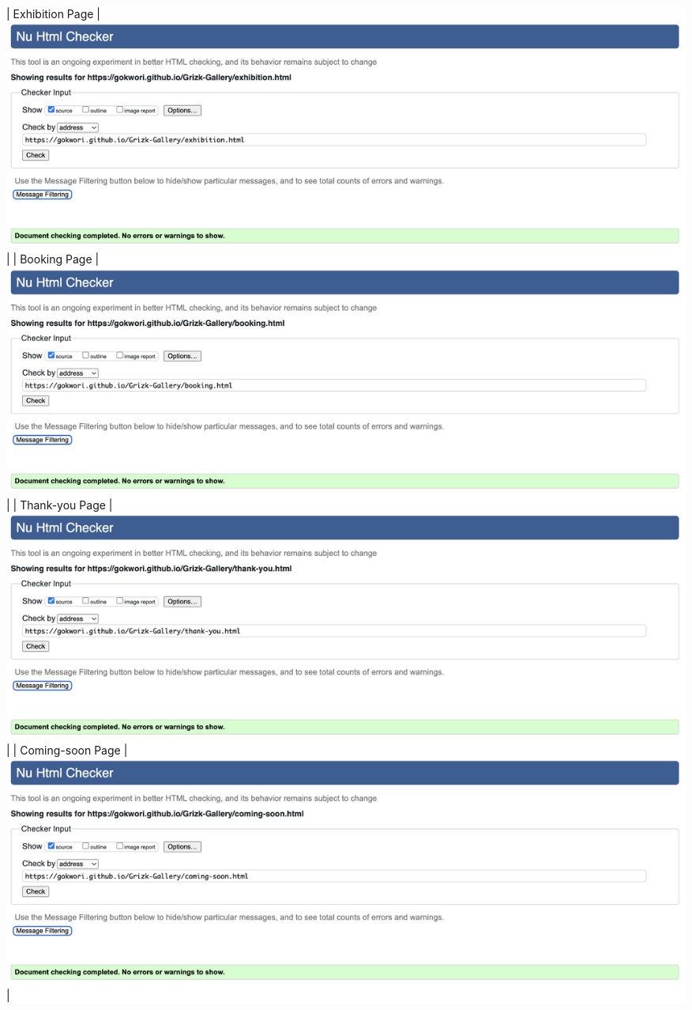 | Exhibition Page | ![exhibition.html](testing/w3/exhibition-w3.png) | 
| Booking Page | ![booking.html](testing/w3/booking-w3.png) | 
| Thank-you Page | ![thank-you.html](testing/w3/thank-you-w3.png) | 
| Coming-soon Page | ![coming-soon.html](testing/w3/coming-soon-w3.png) | 